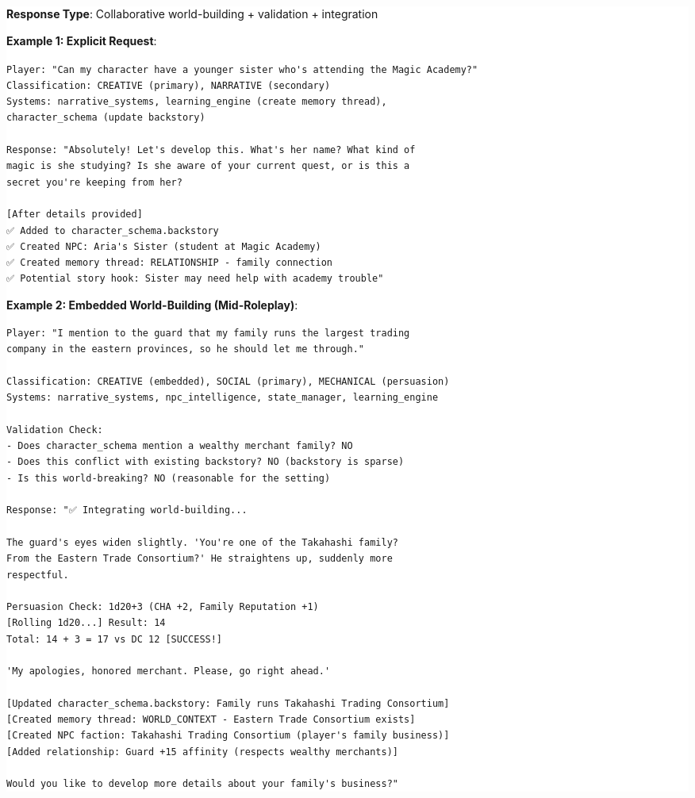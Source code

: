 **Response Type**: Collaborative world-building + validation + integration

**Example 1: Explicit Request**:
```
Player: "Can my character have a younger sister who's attending the Magic Academy?"
Classification: CREATIVE (primary), NARRATIVE (secondary)
Systems: narrative_systems, learning_engine (create memory thread), 
character_schema (update backstory)

Response: "Absolutely! Let's develop this. What's her name? What kind of 
magic is she studying? Is she aware of your current quest, or is this a 
secret you're keeping from her?

[After details provided]
✅ Added to character_schema.backstory
✅ Created NPC: Aria's Sister (student at Magic Academy)
✅ Created memory thread: RELATIONSHIP - family connection
✅ Potential story hook: Sister may need help with academy trouble"
```

**Example 2: Embedded World-Building (Mid-Roleplay)**:
```
Player: "I mention to the guard that my family runs the largest trading 
company in the eastern provinces, so he should let me through."

Classification: CREATIVE (embedded), SOCIAL (primary), MECHANICAL (persuasion)
Systems: narrative_systems, npc_intelligence, state_manager, learning_engine

Validation Check:
- Does character_schema mention a wealthy merchant family? NO
- Does this conflict with existing backstory? NO (backstory is sparse)
- Is this world-breaking? NO (reasonable for the setting)

Response: "✅ Integrating world-building...

The guard's eyes widen slightly. 'You're one of the Takahashi family? 
From the Eastern Trade Consortium?' He straightens up, suddenly more 
respectful.

Persuasion Check: 1d20+3 (CHA +2, Family Reputation +1)
[Rolling 1d20...] Result: 14
Total: 14 + 3 = 17 vs DC 12 [SUCCESS!]

'My apologies, honored merchant. Please, go right ahead.'

[Updated character_schema.backstory: Family runs Takahashi Trading Consortium]
[Created memory thread: WORLD_CONTEXT - Eastern Trade Consortium exists]
[Created NPC faction: Takahashi Trading Consortium (player's family business)]
[Added relationship: Guard +15 affinity (respects wealthy merchants)]

Would you like to develop more details about your family's business?"
```

